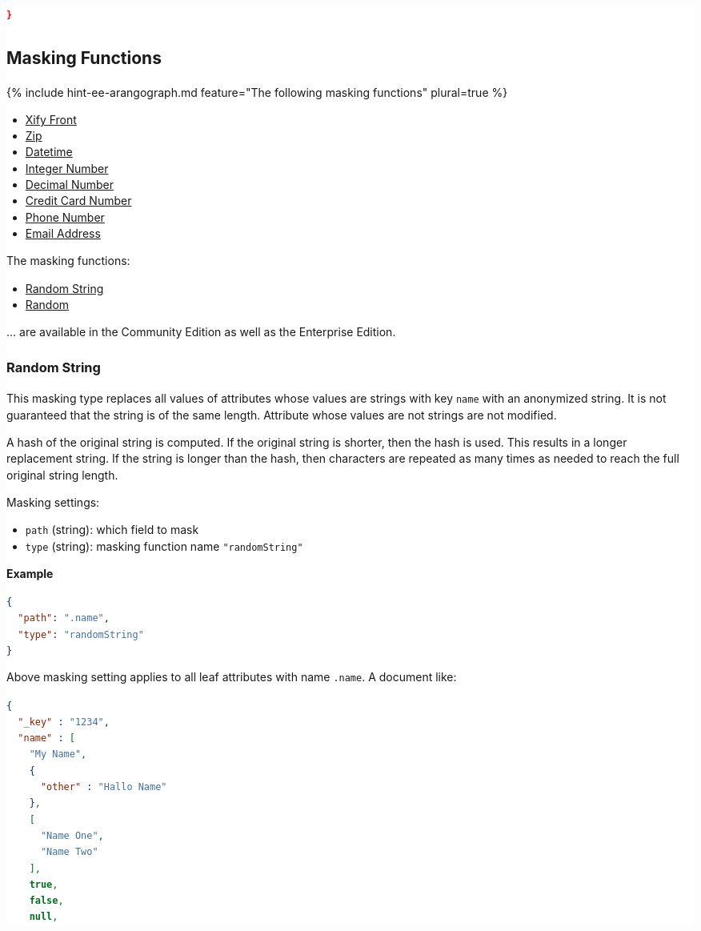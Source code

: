 ```json
}
```

Masking Functions
-----------------

{% include hint-ee-arangograph.md feature="The following masking functions" plural=true %}

- [Xify Front](#xify-front)
- [Zip](#zip)
- [Datetime](#datetime)
- [Integer Number](#integer-number)
- [Decimal Number](#decimal-number)
- [Credit Card Number](#credit-card-number)
- [Phone Number](#phone-number)
- [Email Address](#email-address)

The masking functions:

- [Random String](#random-string)
- [Random](#random)

… are available in the Community Edition as well as the Enterprise Edition.

### Random String

This masking type replaces all values of attributes whose values are strings
with key `name` with an anonymized string. It is not guaranteed that the
string is of the same length. Attribute whose values are not strings
are not modified.

A hash of the original string is computed. If the original string is
shorter, then the hash is used. This results in a longer
replacement string. If the string is longer than the hash, then
characters are repeated as many times as needed to reach the full
original string length.

Masking settings:

- `path` (string): which field to mask
- `type` (string): masking function name `"randomString"`

**Example**

```json
{
  "path": ".name",
  "type": "randomString"
}
```

Above masking setting applies to all leaf attributes with name `.name`.
A document like:

```json
{
  "_key" : "1234",
  "name" : [
    "My Name",
    {
      "other" : "Hallo Name"
    },
    [
      "Name One",
      "Name Two"
    ],
    true,
    false,
    null,
```